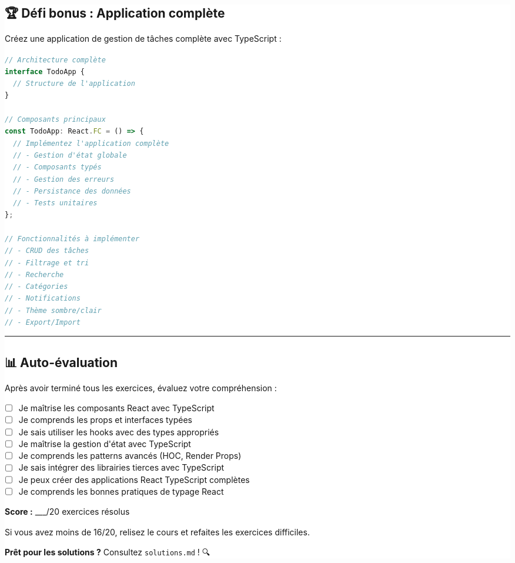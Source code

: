 ## 🏆 Défi bonus : Application complète

Créez une application de gestion de tâches complète avec TypeScript :

```typescript
// Architecture complète
interface TodoApp {
  // Structure de l'application
}

// Composants principaux
const TodoApp: React.FC = () => {
  // Implémentez l'application complète
  // - Gestion d'état globale
  // - Composants typés
  // - Gestion des erreurs
  // - Persistance des données
  // - Tests unitaires
};

// Fonctionnalités à implémenter
// - CRUD des tâches
// - Filtrage et tri
// - Recherche
// - Catégories
// - Notifications
// - Thème sombre/clair
// - Export/Import
```

---

## 📊 Auto-évaluation

Après avoir terminé tous les exercices, évaluez votre compréhension :

- [ ] Je maîtrise les composants React avec TypeScript
- [ ] Je comprends les props et interfaces typées
- [ ] Je sais utiliser les hooks avec des types appropriés
- [ ] Je maîtrise la gestion d'état avec TypeScript
- [ ] Je comprends les patterns avancés (HOC, Render Props)
- [ ] Je sais intégrer des librairies tierces avec TypeScript
- [ ] Je peux créer des applications React TypeScript complètes
- [ ] Je comprends les bonnes pratiques de typage React

**Score :** \_\_\_/20 exercices résolus

Si vous avez moins de 16/20, relisez le cours et refaites les exercices difficiles.

**Prêt pour les solutions ?** Consultez `solutions.md` ! 🔍
